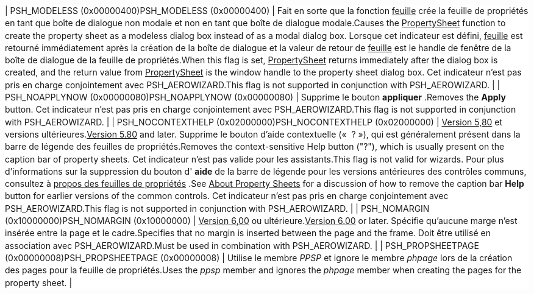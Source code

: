 | <span data-ttu-id="c1ceb-144">PSH_MODELESS (0x00000400)</span><span class="sxs-lookup"><span data-stu-id="c1ceb-144">PSH_MODELESS (0x00000400)</span></span> | <span data-ttu-id="c1ceb-145">Fait en sorte que la fonction [feuille](/windows/win32/api/prsht/nf-prsht-propertysheeta) crée la feuille de propriétés en tant que boîte de dialogue non modale et non en tant que boîte de dialogue modale.</span><span class="sxs-lookup"><span data-stu-id="c1ceb-145">Causes the [PropertySheet](/windows/win32/api/prsht/nf-prsht-propertysheeta) function to create the property sheet as a modeless dialog box instead of as a modal dialog box.</span></span> <span data-ttu-id="c1ceb-146">Lorsque cet indicateur est défini, [feuille](/windows/win32/api/prsht/nf-prsht-propertysheeta) est retourné immédiatement après la création de la boîte de dialogue et la valeur de retour de [feuille](/windows/win32/api/prsht/nf-prsht-propertysheeta) est le handle de fenêtre de la boîte de dialogue de la feuille de propriétés.</span><span class="sxs-lookup"><span data-stu-id="c1ceb-146">When this flag is set, [PropertySheet](/windows/win32/api/prsht/nf-prsht-propertysheeta) returns immediately after the dialog box is created, and the return value from [PropertySheet](/windows/win32/api/prsht/nf-prsht-propertysheeta) is the window handle to the property sheet dialog box.</span></span> <span data-ttu-id="c1ceb-147">Cet indicateur n’est pas pris en charge conjointement avec PSH_AEROWIZARD.</span><span class="sxs-lookup"><span data-stu-id="c1ceb-147">This flag is not supported in conjunction with PSH_AEROWIZARD.</span></span> |
| <span data-ttu-id="c1ceb-148">PSH_NOAPPLYNOW (0x00000080)</span><span class="sxs-lookup"><span data-stu-id="c1ceb-148">PSH_NOAPPLYNOW (0x00000080)</span></span> | <span data-ttu-id="c1ceb-149">Supprime le bouton **appliquer** .</span><span class="sxs-lookup"><span data-stu-id="c1ceb-149">Removes the **Apply** button.</span></span> <span data-ttu-id="c1ceb-150">Cet indicateur n’est pas pris en charge conjointement avec PSH_AEROWIZARD.</span><span class="sxs-lookup"><span data-stu-id="c1ceb-150">This flag is not supported in conjunction with PSH_AEROWIZARD.</span></span> |
| <span data-ttu-id="c1ceb-151">PSH_NOCONTEXTHELP (0x02000000)</span><span class="sxs-lookup"><span data-stu-id="c1ceb-151">PSH_NOCONTEXTHELP (0x02000000)</span></span> | <span data-ttu-id="c1ceb-152">[Version 5,80](common-control-versions.md) et versions ultérieures.</span><span class="sxs-lookup"><span data-stu-id="c1ceb-152">[Version 5.80](common-control-versions.md) and later.</span></span> <span data-ttu-id="c1ceb-153">Supprime le bouton d’aide contextuelle («  ? »), qui est généralement présent dans la barre de légende des feuilles de propriétés.</span><span class="sxs-lookup"><span data-stu-id="c1ceb-153">Removes the context-sensitive Help button ("?"), which is usually present on the caption bar of property sheets.</span></span> <span data-ttu-id="c1ceb-154">Cet indicateur n’est pas valide pour les assistants.</span><span class="sxs-lookup"><span data-stu-id="c1ceb-154">This flag is not valid for wizards.</span></span> <span data-ttu-id="c1ceb-155">Pour plus d’informations sur la suppression du bouton d' **aide** de la barre de légende pour les versions antérieures des contrôles communs, consultez à [propos des feuilles de propriétés](property-sheets.md) .</span><span class="sxs-lookup"><span data-stu-id="c1ceb-155">See [About Property Sheets](property-sheets.md) for a discussion of how to remove the caption bar **Help** button for earlier versions of the common controls.</span></span> <span data-ttu-id="c1ceb-156">Cet indicateur n’est pas pris en charge conjointement avec PSH_AEROWIZARD.</span><span class="sxs-lookup"><span data-stu-id="c1ceb-156">This flag is not supported in conjunction with PSH_AEROWIZARD.</span></span> |
| <span data-ttu-id="c1ceb-157">PSH_NOMARGIN (0x10000000)</span><span class="sxs-lookup"><span data-stu-id="c1ceb-157">PSH_NOMARGIN (0x10000000)</span></span> | <span data-ttu-id="c1ceb-158">[Version 6,00](common-control-versions.md) ou ultérieure.</span><span class="sxs-lookup"><span data-stu-id="c1ceb-158">[Version 6.00](common-control-versions.md) or later.</span></span> <span data-ttu-id="c1ceb-159">Spécifie qu’aucune marge n’est insérée entre la page et le cadre.</span><span class="sxs-lookup"><span data-stu-id="c1ceb-159">Specifies that no margin is inserted between the page and the frame.</span></span> <span data-ttu-id="c1ceb-160">Doit être utilisé en association avec PSH_AEROWIZARD.</span><span class="sxs-lookup"><span data-stu-id="c1ceb-160">Must be used in combination with PSH_AEROWIZARD.</span></span> |
| <span data-ttu-id="c1ceb-161">PSH_PROPSHEETPAGE (0x00000008)</span><span class="sxs-lookup"><span data-stu-id="c1ceb-161">PSH_PROPSHEETPAGE (0x00000008)</span></span> | <span data-ttu-id="c1ceb-162">Utilise le membre *PPSP* et ignore le membre *phpage* lors de la création des pages pour la feuille de propriétés.</span><span class="sxs-lookup"><span data-stu-id="c1ceb-162">Uses the *ppsp* member and ignores the *phpage* member when creating the pages for the property sheet.</span></span> |
